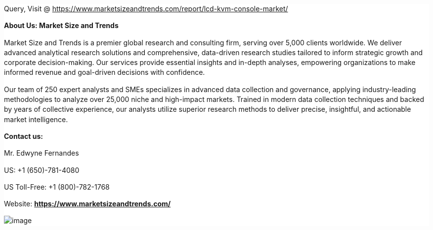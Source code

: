 Query, Visit @ <a href="https://www.marketsizeandtrends.com/report/lcd-kvm-console-market/">https://www.marketsizeandtrends.com/report/lcd-kvm-console-market/</a></strong></p><p><strong>About Us: Market Size and Trends</strong></p><p>Market Size and Trends is a premier global research and consulting firm, serving over 5,000 clients worldwide. We deliver advanced analytical research solutions and comprehensive, data-driven research studies tailored to inform strategic growth and corporate decision-making. Our services provide essential insights and in-depth analyses, empowering organizations to make informed revenue and goal-driven decisions with confidence.</p><p>Our team of 250 expert analysts and SMEs specializes in advanced data collection and governance, applying industry-leading methodologies to analyze over 25,000 niche and high-impact markets. Trained in modern data collection techniques and backed by years of collective experience, our analysts utilize superior research methods to deliver precise, insightful, and actionable market intelligence.</p><p><strong>Contact us:</strong></p><p>Mr. Edwyne Fernandes</p><p>US: +1 (650)-781-4080</p><p>US Toll-Free: +1 (800)-782-1768</p><p>Website: <strong><a href="https://www.marketsizeandtrends.com/">https://www.marketsizeandtrends.com/</a></strong></p>
![image](https://github.com/user-attachments/assets/4987a518-4c61-4498-b7a2-1fe0455b2d07)

